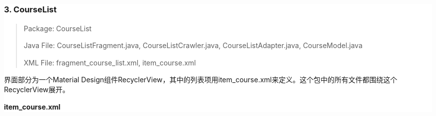 ### 3. CourseList

> Package: CourseList
>
> Java File: CourseListFragment.java, CourseListCrawler.java,
> ​               CourseListAdapter.java, CourseModel.java
>
> XML File: fragment_course_list.xml, item_course.xml

界面部分为一个Material Design组件RecyclerView，其中的列表项用item_course.xml来定义。这个包中的所有文件都围绕这个RecyclerView展开。

**item_course.xml**
